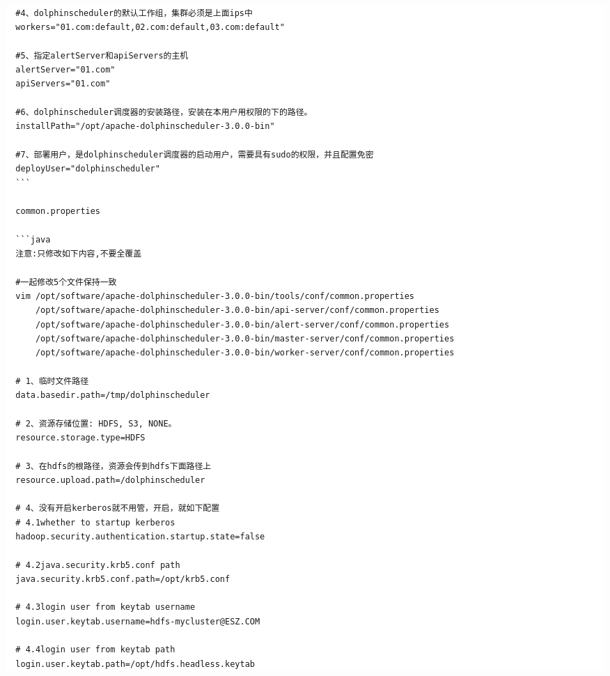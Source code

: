       #4、dolphinscheduler的默认工作组，集群必须是上面ips中
      workers="01.com:default,02.com:default,03.com:default"
       
      #5、指定alertServer和apiServers的主机
      alertServer="01.com"
      apiServers="01.com"
       
      #6、dolphinscheduler调度器的安装路径，安装在本用户用权限的下的路径。
      installPath="/opt/apache-dolphinscheduler-3.0.0-bin"
       
      #7、部署用户，是dolphinscheduler调度器的启动用户，需要具有sudo的权限，并且配置免密
      deployUser="dolphinscheduler"
      ```

      common.properties

      ```java
      注意:只修改如下内容,不要全覆盖
      
      #一起修改5个文件保持一致
      vim /opt/software/apache-dolphinscheduler-3.0.0-bin/tools/conf/common.properties
          /opt/software/apache-dolphinscheduler-3.0.0-bin/api-server/conf/common.properties
          /opt/software/apache-dolphinscheduler-3.0.0-bin/alert-server/conf/common.properties
          /opt/software/apache-dolphinscheduler-3.0.0-bin/master-server/conf/common.properties
          /opt/software/apache-dolphinscheduler-3.0.0-bin/worker-server/conf/common.properties
      
      # 1、临时文件路径
      data.basedir.path=/tmp/dolphinscheduler
       
      # 2、资源存储位置: HDFS, S3, NONE。
      resource.storage.type=HDFS
       
      # 3、在hdfs的根路径，资源会传到hdfs下面路径上
      resource.upload.path=/dolphinscheduler
       
      # 4、没有开启kerberos就不用管，开启，就如下配置
      # 4.1whether to startup kerberos
      hadoop.security.authentication.startup.state=false
       
      # 4.2java.security.krb5.conf path
      java.security.krb5.conf.path=/opt/krb5.conf
       
      # 4.3login user from keytab username
      login.user.keytab.username=hdfs-mycluster@ESZ.COM
      
      # 4.4login user from keytab path
      login.user.keytab.path=/opt/hdfs.headless.keytab
       